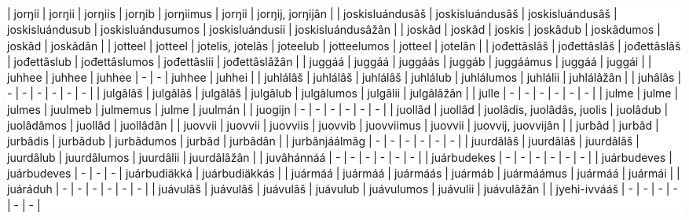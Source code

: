 | jorŋii                       | jorŋii                         | jorŋiis                                | jorŋib                   | jorŋiimus                    | jorŋii                         | jorŋij, jorŋijân                 |
| joskisluándusâš              | joskisluándusâš                | joskisluándusâš                        | joskisluándusub          | joskisluándusumos            | joskisluándusii                | joskisluándusâžân                |
| joskâd                       | joskâd                         | joskis                                 | joskâdub                 | joskâdumos                   | joskâd                         | joskâdân                         |
| jotteel                      | jotteel                        | jotelis, jotelâs                       | joteelub                 | jotteelumos                  | jotteel                        | jotelân                          |
| jođettâslâš                  | jođettâslâš                    | jođettâslâš                            | jođettâslub              | jođettâslumos                | jođettâslii                    | jođettâslâžân                    |
| juggáá                       | juggáá                         | juggáás                                | juggáb                   | juggáámus                    | juggáá                         | juggái                           |
| juhhee                       | juhhee                         | juhhee                                 | \-                       | \-                           | juhhee                         | juhhei                           |
| juhlálâš                     | juhlálâš                       | juhlálâš                               | juhlálub                 | juhlálumos                   | juhlálii                       | juhlálâžân                       |
| juhâlâs                      | \-                             | \-                                     | \-                       | \-                           | \-                             | \-                               |
| julgâlâš                     | julgâlâš                       | julgâlâš                               | julgâlub                 | julgâlumos                   | julgâlii                       | julgâlâžân                       |
| julle                        | \-                             | \-                                     | \-                       | \-                           | \-                             | \-                               |
| julme                        | julme                          | julmes                                 | juulmeb                  | julmemus                     | julme                          | juulmán                          |
| juogijn                      | \-                             | \-                                     | \-                       | \-                           | \-                             | \-                               |
| juollâd                      | juollâd                        | juolâdis, juolâdâs, juolis             | juolâdub                 | juolâdâmos                   | juollâd                        | juollâdân                        |
| juovvii                      | juovvii                        | juovviis                               | juovvib                  | juovviimus                   | juovvii                        | juovvij, juovvijân               |
| jurbâd                       | jurbâd                         | jurbâdis                               | jurbâdub                 | jurbâdumos                   | jurbâd                         | jurbâdân                         |
| jurbânjáálmâg                | \-                             | \-                                     | \-                       | \-                           | \-                             | \-                               |
| juurdâlâš                    | juurdâlâš                      | juurdâlâš                              | juurdâlub                | juurdâlumos                  | juurdâlii                      | juurdâlâžân                      |
| juvâhánnáá                   | \-                             | \-                                     | \-                       | \-                           | \-                             | \-                               |
| juárbudekes                  | \-                             | \-                                     | \-                       | \-                           | \-                             | \-                               |
| juárbudeves                  | juárbudeves                    | \-                                     | \-                       | \-                           | juárbudiäkká                   | juárbudiäkkás                    |
| juármáá                      | juármáá                        | juármáás                               | juármáb                  | juármáámus                   | juármáá                        | juármái                          |
| juáráduh                     | \-                             | \-                                     | \-                       | \-                           | \-                             | \-                               |
| juávulâš                     | juávulâš                       | juávulâš                               | juávulub                 | juávulumos                   | juávulii                       | juávulâžân                       |
| jyehi-ivvááš                 | \-                             | \-                                     | \-                       | \-                           | \-                             | \-                               |